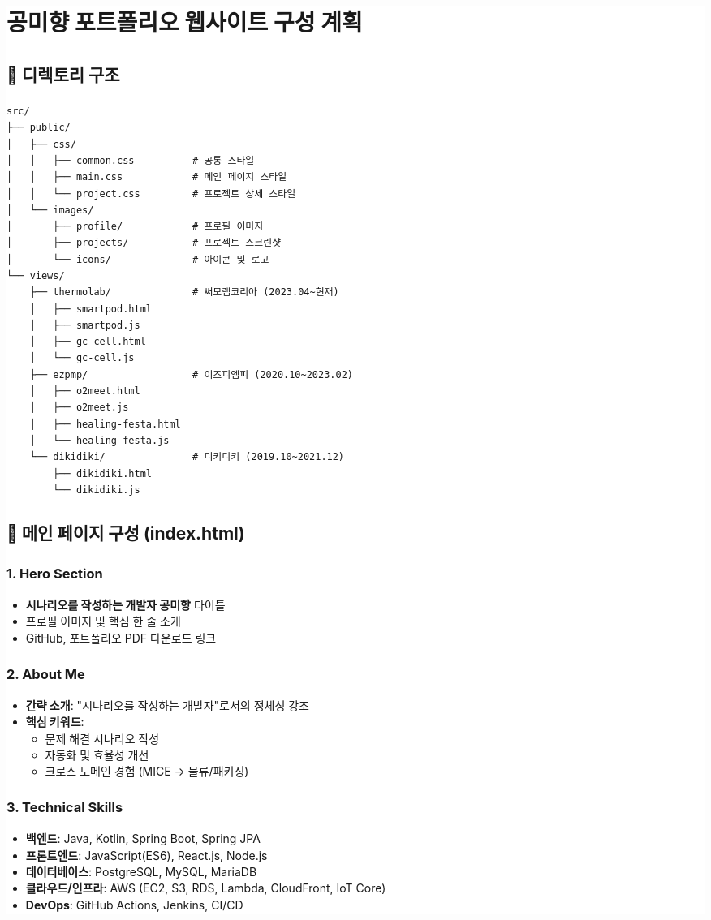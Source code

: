 # 공미향 포트폴리오 웹사이트 구성 계획

## 📁 디렉토리 구조
```
src/
├── public/
│   ├── css/
│   │   ├── common.css          # 공통 스타일
│   │   ├── main.css            # 메인 페이지 스타일
│   │   └── project.css         # 프로젝트 상세 스타일
│   └── images/
│       ├── profile/            # 프로필 이미지
│       ├── projects/           # 프로젝트 스크린샷
│       └── icons/              # 아이콘 및 로고
└── views/
    ├── thermolab/              # 써모랩코리아 (2023.04~현재)
    │   ├── smartpod.html
    │   ├── smartpod.js
    │   ├── gc-cell.html
    │   └── gc-cell.js
    ├── ezpmp/                  # 이즈피엠피 (2020.10~2023.02)
    │   ├── o2meet.html
    │   ├── o2meet.js
    │   ├── healing-festa.html
    │   └── healing-festa.js
    └── dikidiki/               # 디키디키 (2019.10~2021.12)
        ├── dikidiki.html
        └── dikidiki.js
```

## 🎯 메인 페이지 구성 (index.html)

### 1. Hero Section
- **시나리오를 작성하는 개발자 공미향** 타이틀
- 프로필 이미지 및 핵심 한 줄 소개
- GitHub, 포트폴리오 PDF 다운로드 링크

### 2. About Me
- **간략 소개**: "시나리오를 작성하는 개발자"로서의 정체성 강조
- **핵심 키워드**: 
  - 문제 해결 시나리오 작성
  - 자동화 및 효율성 개선
  - 크로스 도메인 경험 (MICE → 물류/패키징)

### 3. Technical Skills
- **백엔드**: Java, Kotlin, Spring Boot, Spring JPA
- **프론트엔드**: JavaScript(ES6), React.js, Node.js
- **데이터베이스**: PostgreSQL, MySQL, MariaDB
- **클라우드/인프라**: AWS (EC2, S3, RDS, Lambda, CloudFront, IoT Core)
- **DevOps**: GitHub Actions, Jenkins, CI/CD

